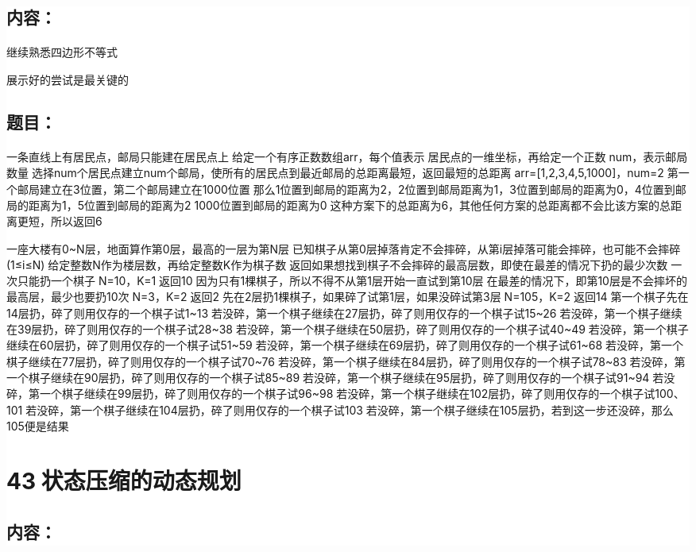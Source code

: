 ## 内容：

继续熟悉四边形不等式

展示好的尝试是最关键的

## 题目：

一条直线上有居民点，邮局只能建在居民点上
给定一个有序正数数组arr，每个值表示 居民点的一维坐标，再给定一个正数 num，表示邮局数量
选择num个居民点建立num个邮局，使所有的居民点到最近邮局的总距离最短，返回最短的总距离
arr=[1,2,3,4,5,1000]，num=2
第一个邮局建立在3位置，第二个邮局建立在1000位置
那么1位置到邮局的距离为2，2位置到邮局距离为1，3位置到邮局的距离为0，4位置到邮局的距离为1，5位置到邮局的距离为2
1000位置到邮局的距离为0
这种方案下的总距离为6，其他任何方案的总距离都不会比该方案的总距离更短，所以返回6

一座大楼有0~N层，地面算作第0层，最高的一层为第N层
已知棋子从第0层掉落肯定不会摔碎，从第i层掉落可能会摔碎，也可能不会摔碎(1≤i≤N)
给定整数N作为楼层数，再给定整数K作为棋子数
返回如果想找到棋子不会摔碎的最高层数，即使在最差的情况下扔的最少次数
一次只能扔一个棋子
N=10，K=1
返回10
因为只有1棵棋子，所以不得不从第1层开始一直试到第10层
在最差的情况下，即第10层是不会摔坏的最高层，最少也要扔10次
N=3，K=2
返回2
先在2层扔1棵棋子，如果碎了试第1层，如果没碎试第3层
N=105，K=2
返回14
第一个棋子先在14层扔，碎了则用仅存的一个棋子试1~13
若没碎，第一个棋子继续在27层扔，碎了则用仅存的一个棋子试15~26
若没碎，第一个棋子继续在39层扔，碎了则用仅存的一个棋子试28~38
若没碎，第一个棋子继续在50层扔，碎了则用仅存的一个棋子试40~49
若没碎，第一个棋子继续在60层扔，碎了则用仅存的一个棋子试51~59
若没碎，第一个棋子继续在69层扔，碎了则用仅存的一个棋子试61~68
若没碎，第一个棋子继续在77层扔，碎了则用仅存的一个棋子试70~76
若没碎，第一个棋子继续在84层扔，碎了则用仅存的一个棋子试78~83
若没碎，第一个棋子继续在90层扔，碎了则用仅存的一个棋子试85~89
若没碎，第一个棋子继续在95层扔，碎了则用仅存的一个棋子试91~94
若没碎，第一个棋子继续在99层扔，碎了则用仅存的一个棋子试96~98
若没碎，第一个棋子继续在102层扔，碎了则用仅存的一个棋子试100、101
若没碎，第一个棋子继续在104层扔，碎了则用仅存的一个棋子试103
若没碎，第一个棋子继续在105层扔，若到这一步还没碎，那么105便是结果

# 43 状态压缩的动态规划

## 内容：

